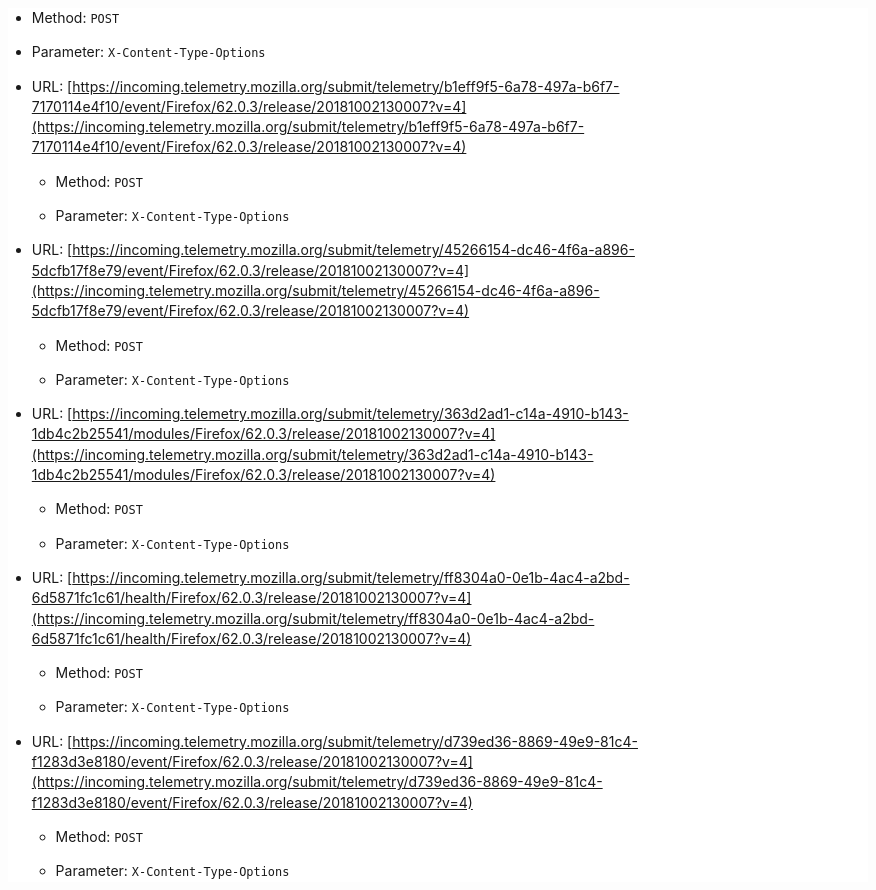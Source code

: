   * Method: `POST`
  
  
  * Parameter: `X-Content-Type-Options`
  
  
  
  
* URL: [https://incoming.telemetry.mozilla.org/submit/telemetry/b1eff9f5-6a78-497a-b6f7-7170114e4f10/event/Firefox/62.0.3/release/20181002130007?v=4](https://incoming.telemetry.mozilla.org/submit/telemetry/b1eff9f5-6a78-497a-b6f7-7170114e4f10/event/Firefox/62.0.3/release/20181002130007?v=4)
  
  
  * Method: `POST`
  
  
  * Parameter: `X-Content-Type-Options`
  
  
  
  
* URL: [https://incoming.telemetry.mozilla.org/submit/telemetry/45266154-dc46-4f6a-a896-5dcfb17f8e79/event/Firefox/62.0.3/release/20181002130007?v=4](https://incoming.telemetry.mozilla.org/submit/telemetry/45266154-dc46-4f6a-a896-5dcfb17f8e79/event/Firefox/62.0.3/release/20181002130007?v=4)
  
  
  * Method: `POST`
  
  
  * Parameter: `X-Content-Type-Options`
  
  
  
  
* URL: [https://incoming.telemetry.mozilla.org/submit/telemetry/363d2ad1-c14a-4910-b143-1db4c2b25541/modules/Firefox/62.0.3/release/20181002130007?v=4](https://incoming.telemetry.mozilla.org/submit/telemetry/363d2ad1-c14a-4910-b143-1db4c2b25541/modules/Firefox/62.0.3/release/20181002130007?v=4)
  
  
  * Method: `POST`
  
  
  * Parameter: `X-Content-Type-Options`
  
  
  
  
* URL: [https://incoming.telemetry.mozilla.org/submit/telemetry/ff8304a0-0e1b-4ac4-a2bd-6d5871fc1c61/health/Firefox/62.0.3/release/20181002130007?v=4](https://incoming.telemetry.mozilla.org/submit/telemetry/ff8304a0-0e1b-4ac4-a2bd-6d5871fc1c61/health/Firefox/62.0.3/release/20181002130007?v=4)
  
  
  * Method: `POST`
  
  
  * Parameter: `X-Content-Type-Options`
  
  
  
  
* URL: [https://incoming.telemetry.mozilla.org/submit/telemetry/d739ed36-8869-49e9-81c4-f1283d3e8180/event/Firefox/62.0.3/release/20181002130007?v=4](https://incoming.telemetry.mozilla.org/submit/telemetry/d739ed36-8869-49e9-81c4-f1283d3e8180/event/Firefox/62.0.3/release/20181002130007?v=4)
  
  
  * Method: `POST`
  
  
  * Parameter: `X-Content-Type-Options`
  